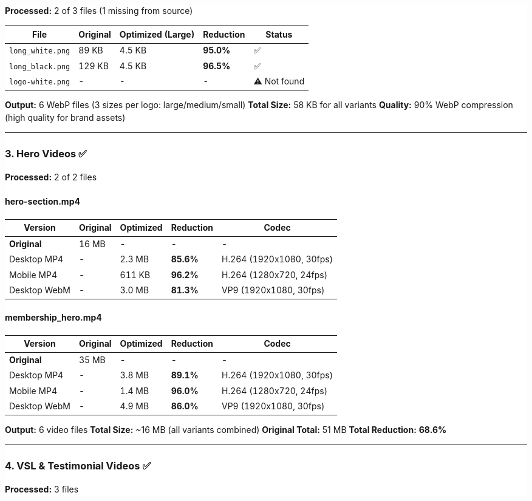 **Processed:** 2 of 3 files (1 missing from source)

| File | Original | Optimized (Large) | Reduction | Status |
|------|----------|------------------|-----------|--------|
| `long_white.png` | 89 KB | 4.5 KB | **95.0%** | ✅ |
| `long_black.png` | 129 KB | 4.5 KB | **96.5%** | ✅ |
| `logo-white.png` | - | - | - | ⚠️ Not found |

**Output:** 6 WebP files (3 sizes per logo: large/medium/small)
**Total Size:** 58 KB for all variants
**Quality:** 90% WebP compression (high quality for brand assets)

---

### 3. Hero Videos ✅

**Processed:** 2 of 2 files

#### hero-section.mp4

| Version | Original | Optimized | Reduction | Codec |
|---------|----------|-----------|-----------|-------|
| **Original** | 16 MB | - | - | - |
| Desktop MP4 | - | 2.3 MB | **85.6%** | H.264 (1920x1080, 30fps) |
| Mobile MP4 | - | 611 KB | **96.2%** | H.264 (1280x720, 24fps) |
| Desktop WebM | - | 3.0 MB | **81.3%** | VP9 (1920x1080, 30fps) |

#### membership_hero.mp4

| Version | Original | Optimized | Reduction | Codec |
|---------|----------|-----------|-----------|-------|
| **Original** | 35 MB | - | - | - |
| Desktop MP4 | - | 3.8 MB | **89.1%** | H.264 (1920x1080, 30fps) |
| Mobile MP4 | - | 1.4 MB | **96.0%** | H.264 (1280x720, 24fps) |
| Desktop WebM | - | 4.9 MB | **86.0%** | VP9 (1920x1080, 30fps) |

**Output:** 6 video files
**Total Size:** ~16 MB (all variants combined)
**Original Total:** 51 MB
**Total Reduction:** **68.6%**

---

### 4. VSL & Testimonial Videos ✅

**Processed:** 3 files
